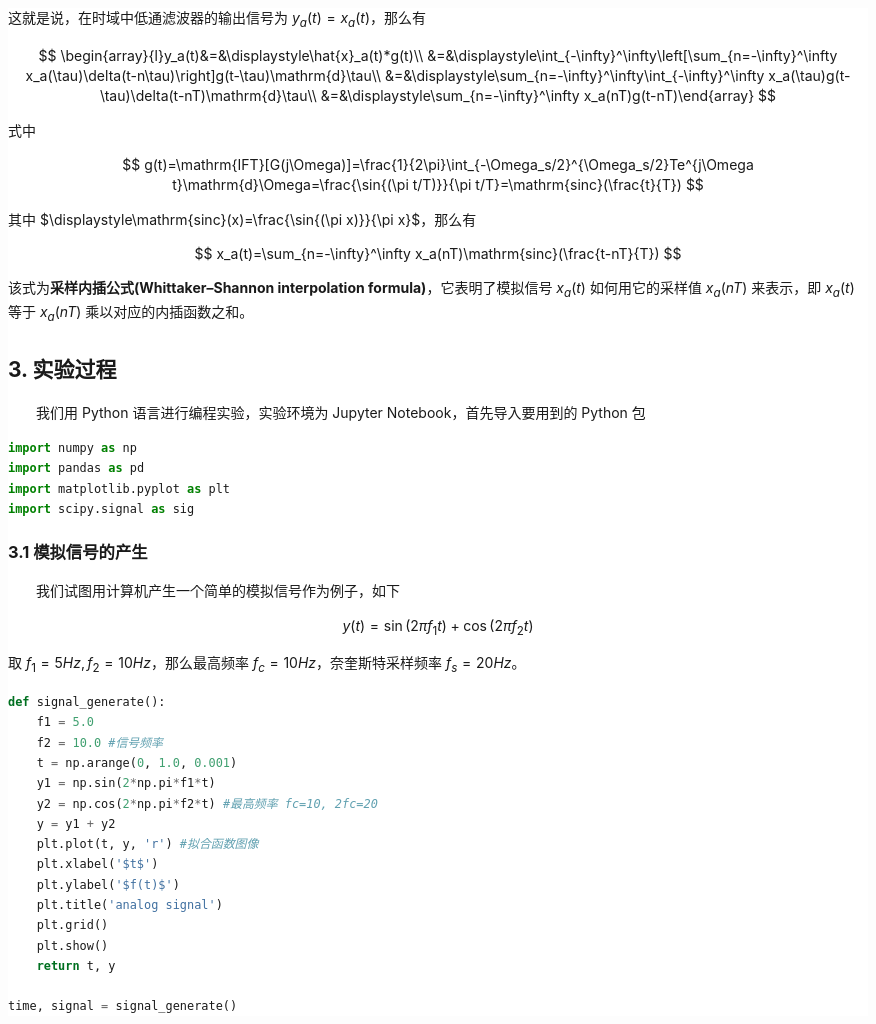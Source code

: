 这就是说，在时域中低通滤波器的输出信号为 $y_a(t)=x_a(t)$，那么有

$$
\begin{array}{l}y_a(t)&=&\displaystyle\hat{x}_a(t)*g(t)\\
&=&\displaystyle\int_{-\infty}^\infty\left[\sum_{n=-\infty}^\infty x_a(\tau)\delta(t-n\tau)\right]g(t-\tau)\mathrm{d}\tau\\
&=&\displaystyle\sum_{n=-\infty}^\infty\int_{-\infty}^\infty x_a(\tau)g(t-\tau)\delta(t-nT)\mathrm{d}\tau\\
&=&\displaystyle\sum_{n=-\infty}^\infty x_a(nT)g(t-nT)\end{array}
$$

式中

$$
g(t)=\mathrm{IFT}[G(j\Omega)]=\frac{1}{2\pi}\int_{-\Omega_s/2}^{\Omega_s/2}Te^{j\Omega t}\mathrm{d}\Omega=\frac{\sin{(\pi t/T)}}{\pi t/T}=\mathrm{sinc}(\frac{t}{T})
$$

其中 $\displaystyle\mathrm{sinc}(x)=\frac{\sin{(\pi x)}}{\pi x}$，那么有

$$
x_a(t)=\sum_{n=-\infty}^\infty x_a(nT)\mathrm{sinc}(\frac{t-nT}{T})
$$

该式为**采样内插公式(Whittaker–Shannon interpolation formula)**，它表明了模拟信号 $x_a(t)$ 如何用它的采样值 $x_a(nT)$ 来表示，即 $x_a(t)$ 等于 $x_a(nT)$ 乘以对应的内插函数之和。

## 3. 实验过程

&emsp;&emsp;我们用 Python 语言进行编程实验，实验环境为 Jupyter Notebook，首先导入要用到的 Python 包

```python
import numpy as np
import pandas as pd
import matplotlib.pyplot as plt
import scipy.signal as sig
```

### 3.1 模拟信号的产生

&emsp;&emsp;我们试图用计算机产生一个简单的模拟信号作为例子，如下

$$
y(t)=\sin(2\pi f_1t)+\cos(2\pi f_2t)
$$

取 $f_1=5Hz, f_2=10Hz$，那么最高频率 $f_c=10Hz$，奈奎斯特采样频率 $f_s=20Hz$。

```python
def signal_generate():
    f1 = 5.0
    f2 = 10.0 #信号频率
    t = np.arange(0, 1.0, 0.001)
    y1 = np.sin(2*np.pi*f1*t)
    y2 = np.cos(2*np.pi*f2*t) #最高频率 fc=10, 2fc=20
    y = y1 + y2
    plt.plot(t, y, 'r') #拟合函数图像
    plt.xlabel('$t$')
    plt.ylabel('$f(t)$')
    plt.title('analog signal')
    plt.grid()
    plt.show()
    return t, y

time, signal = signal_generate()
```
